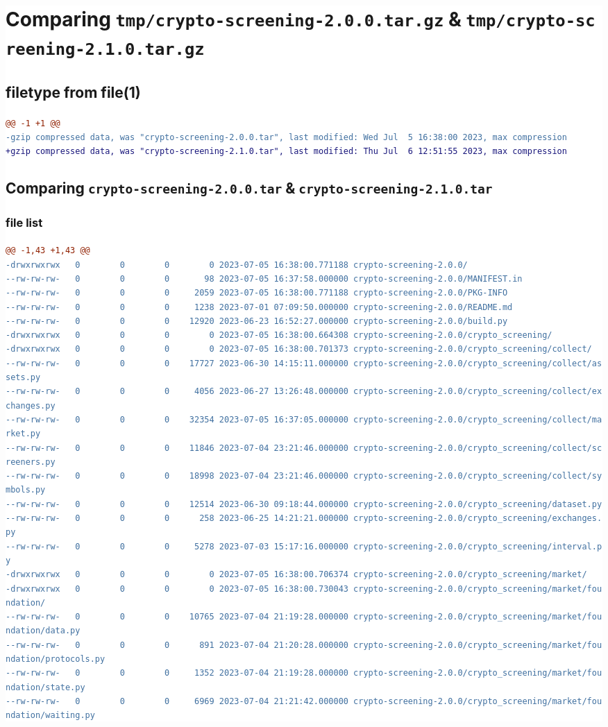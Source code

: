 # Comparing `tmp/crypto-screening-2.0.0.tar.gz` & `tmp/crypto-screening-2.1.0.tar.gz`

## filetype from file(1)

```diff
@@ -1 +1 @@
-gzip compressed data, was "crypto-screening-2.0.0.tar", last modified: Wed Jul  5 16:38:00 2023, max compression
+gzip compressed data, was "crypto-screening-2.1.0.tar", last modified: Thu Jul  6 12:51:55 2023, max compression
```

## Comparing `crypto-screening-2.0.0.tar` & `crypto-screening-2.1.0.tar`

### file list

```diff
@@ -1,43 +1,43 @@
-drwxrwxrwx   0        0        0        0 2023-07-05 16:38:00.771188 crypto-screening-2.0.0/
--rw-rw-rw-   0        0        0       98 2023-07-05 16:37:58.000000 crypto-screening-2.0.0/MANIFEST.in
--rw-rw-rw-   0        0        0     2059 2023-07-05 16:38:00.771188 crypto-screening-2.0.0/PKG-INFO
--rw-rw-rw-   0        0        0     1238 2023-07-01 07:09:50.000000 crypto-screening-2.0.0/README.md
--rw-rw-rw-   0        0        0    12920 2023-06-23 16:52:27.000000 crypto-screening-2.0.0/build.py
-drwxrwxrwx   0        0        0        0 2023-07-05 16:38:00.664308 crypto-screening-2.0.0/crypto_screening/
-drwxrwxrwx   0        0        0        0 2023-07-05 16:38:00.701373 crypto-screening-2.0.0/crypto_screening/collect/
--rw-rw-rw-   0        0        0    17727 2023-06-30 14:15:11.000000 crypto-screening-2.0.0/crypto_screening/collect/assets.py
--rw-rw-rw-   0        0        0     4056 2023-06-27 13:26:48.000000 crypto-screening-2.0.0/crypto_screening/collect/exchanges.py
--rw-rw-rw-   0        0        0    32354 2023-07-05 16:37:05.000000 crypto-screening-2.0.0/crypto_screening/collect/market.py
--rw-rw-rw-   0        0        0    11846 2023-07-04 23:21:46.000000 crypto-screening-2.0.0/crypto_screening/collect/screeners.py
--rw-rw-rw-   0        0        0    18998 2023-07-04 23:21:46.000000 crypto-screening-2.0.0/crypto_screening/collect/symbols.py
--rw-rw-rw-   0        0        0    12514 2023-06-30 09:18:44.000000 crypto-screening-2.0.0/crypto_screening/dataset.py
--rw-rw-rw-   0        0        0      258 2023-06-25 14:21:21.000000 crypto-screening-2.0.0/crypto_screening/exchanges.py
--rw-rw-rw-   0        0        0     5278 2023-07-03 15:17:16.000000 crypto-screening-2.0.0/crypto_screening/interval.py
-drwxrwxrwx   0        0        0        0 2023-07-05 16:38:00.706374 crypto-screening-2.0.0/crypto_screening/market/
-drwxrwxrwx   0        0        0        0 2023-07-05 16:38:00.730043 crypto-screening-2.0.0/crypto_screening/market/foundation/
--rw-rw-rw-   0        0        0    10765 2023-07-04 21:19:28.000000 crypto-screening-2.0.0/crypto_screening/market/foundation/data.py
--rw-rw-rw-   0        0        0      891 2023-07-04 21:20:28.000000 crypto-screening-2.0.0/crypto_screening/market/foundation/protocols.py
--rw-rw-rw-   0        0        0     1352 2023-07-04 21:19:28.000000 crypto-screening-2.0.0/crypto_screening/market/foundation/state.py
--rw-rw-rw-   0        0        0     6969 2023-07-04 21:21:42.000000 crypto-screening-2.0.0/crypto_screening/market/foundation/waiting.py
```